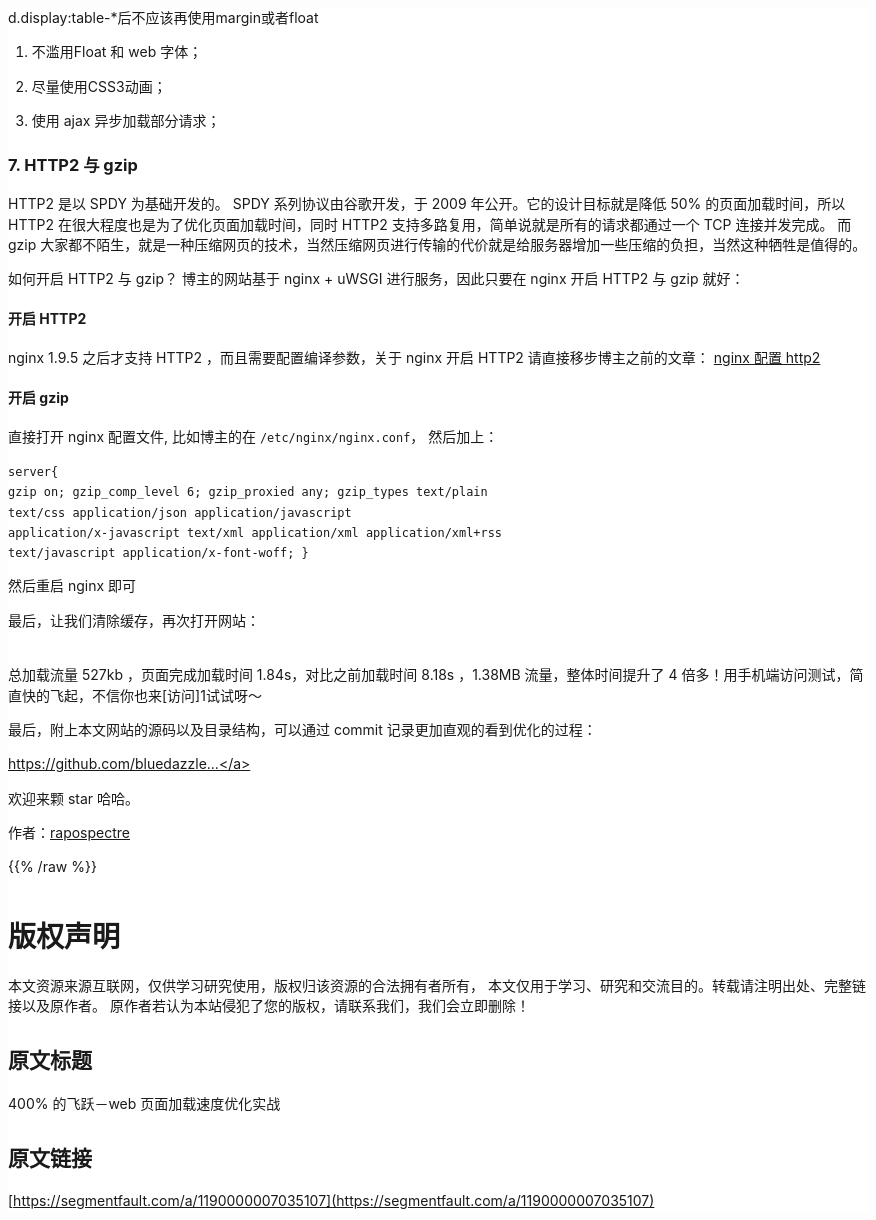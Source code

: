 d.display:table-*&#x540E;&#x4E0D;&#x5E94;&#x8BE5;&#x518D;&#x4F7F;&#x7528;margin&#x6216;&#x8005;float</code></pre><ol><li><p>&#x4E0D;&#x6EE5;&#x7528;Float &#x548C; web &#x5B57;&#x4F53;&#xFF1B;</p></li><li><p>&#x5C3D;&#x91CF;&#x4F7F;&#x7528;CSS3&#x52A8;&#x753B;&#xFF1B;</p></li><li><p>&#x4F7F;&#x7528; ajax &#x5F02;&#x6B65;&#x52A0;&#x8F7D;&#x90E8;&#x5206;&#x8BF7;&#x6C42;&#xFF1B;</p></li></ol><h3 id="articleHeader7">7. HTTP2 &#x4E0E; gzip</h3><p>HTTP2 &#x662F;&#x4EE5; SPDY &#x4E3A;&#x57FA;&#x7840;&#x5F00;&#x53D1;&#x7684;&#x3002; SPDY &#x7CFB;&#x5217;&#x534F;&#x8BAE;&#x7531;&#x8C37;&#x6B4C;&#x5F00;&#x53D1;&#xFF0C;&#x4E8E; 2009 &#x5E74;&#x516C;&#x5F00;&#x3002;&#x5B83;&#x7684;&#x8BBE;&#x8BA1;&#x76EE;&#x6807;&#x5C31;&#x662F;&#x964D;&#x4F4E; 50% &#x7684;&#x9875;&#x9762;&#x52A0;&#x8F7D;&#x65F6;&#x95F4;&#xFF0C;&#x6240;&#x4EE5; HTTP2 &#x5728;&#x5F88;&#x5927;&#x7A0B;&#x5EA6;&#x4E5F;&#x662F;&#x4E3A;&#x4E86;&#x4F18;&#x5316;&#x9875;&#x9762;&#x52A0;&#x8F7D;&#x65F6;&#x95F4;&#xFF0C;&#x540C;&#x65F6; HTTP2 &#x652F;&#x6301;&#x591A;&#x8DEF;&#x590D;&#x7528;&#xFF0C;&#x7B80;&#x5355;&#x8BF4;&#x5C31;&#x662F;&#x6240;&#x6709;&#x7684;&#x8BF7;&#x6C42;&#x90FD;&#x901A;&#x8FC7;&#x4E00;&#x4E2A; TCP &#x8FDE;&#x63A5;&#x5E76;&#x53D1;&#x5B8C;&#x6210;&#x3002; &#x800C; gzip &#x5927;&#x5BB6;&#x90FD;&#x4E0D;&#x964C;&#x751F;&#xFF0C;&#x5C31;&#x662F;&#x4E00;&#x79CD;&#x538B;&#x7F29;&#x7F51;&#x9875;&#x7684;&#x6280;&#x672F;&#xFF0C;&#x5F53;&#x7136;&#x538B;&#x7F29;&#x7F51;&#x9875;&#x8FDB;&#x884C;&#x4F20;&#x8F93;&#x7684;&#x4EE3;&#x4EF7;&#x5C31;&#x662F;&#x7ED9;&#x670D;&#x52A1;&#x5668;&#x589E;&#x52A0;&#x4E00;&#x4E9B;&#x538B;&#x7F29;&#x7684;&#x8D1F;&#x62C5;&#xFF0C;&#x5F53;&#x7136;&#x8FD9;&#x79CD;&#x727A;&#x7272;&#x662F;&#x503C;&#x5F97;&#x7684;&#x3002;</p><p>&#x5982;&#x4F55;&#x5F00;&#x542F; HTTP2 &#x4E0E; gzip&#xFF1F; &#x535A;&#x4E3B;&#x7684;&#x7F51;&#x7AD9;&#x57FA;&#x4E8E; nginx + uWSGI &#x8FDB;&#x884C;&#x670D;&#x52A1;&#xFF0C;&#x56E0;&#x6B64;&#x53EA;&#x8981;&#x5728; nginx &#x5F00;&#x542F; HTTP2 &#x4E0E; gzip &#x5C31;&#x597D;&#xFF1A;</p><h4>&#x5F00;&#x542F; HTTP2</h4><p>nginx 1.9.5 &#x4E4B;&#x540E;&#x624D;&#x652F;&#x6301; HTTP2 &#xFF0C;&#x800C;&#x4E14;&#x9700;&#x8981;&#x914D;&#x7F6E;&#x7F16;&#x8BD1;&#x53C2;&#x6570;&#xFF0C;&#x5173;&#x4E8E; nginx &#x5F00;&#x542F; HTTP2 &#x8BF7;&#x76F4;&#x63A5;&#x79FB;&#x6B65;&#x535A;&#x4E3B;&#x4E4B;&#x524D;&#x7684;&#x6587;&#x7AE0;&#xFF1A; <a href="https://www.rapospectre.com/blog/https-deploy-guide#h4-3-http2" rel="nofollow noreferrer" target="_blank">nginx &#x914D;&#x7F6E; http2</a></p><h4>&#x5F00;&#x542F; gzip</h4><p>&#x76F4;&#x63A5;&#x6253;&#x5F00; nginx &#x914D;&#x7F6E;&#x6587;&#x4EF6;, &#x6BD4;&#x5982;&#x535A;&#x4E3B;&#x7684;&#x5728; <code>/etc/nginx/nginx.conf</code>&#xFF0C; &#x7136;&#x540E;&#x52A0;&#x4E0A;&#xFF1A;</p><div class="widget-codetool" style="display:none"><div class="widget-codetool--inner"><span class="selectCode code-tool" data-toggle="tooltip" data-placement="top" title="" data-original-title="&#x5168;&#x9009;"></span> <span type="button" class="copyCode code-tool" data-toggle="tooltip" data-placement="top" data-clipboard-text="server{
        gzip  on;
        gzip_comp_level 6;
        gzip_proxied any;
        gzip_types text/plain text/css application/json application/javascript application/x-javascript text/xml application/xml application/xml+rss text/javascript application/x-font-woff;
        }" title="" data-original-title="&#x590D;&#x5236;"></span> <span type="button" class="saveToNote code-tool" data-toggle="tooltip" data-placement="top" title="" data-original-title="&#x653E;&#x8FDB;&#x7B14;&#x8BB0;"></span></div></div><pre class="json hljs"><code class="json">server{
        gzip  on;
        gzip_comp_level 6;
        gzip_proxied any;
        gzip_types text/plain text/css application/json application/javascript application/x-javascript text/xml application/xml application/xml+rss text/javascript application/x-font-woff;
        }</code></pre><p>&#x7136;&#x540E;&#x91CD;&#x542F; nginx &#x5373;&#x53EF;</p><p>&#x6700;&#x540E;&#xFF0C;&#x8BA9;&#x6211;&#x4EEC;&#x6E05;&#x9664;&#x7F13;&#x5B58;&#xFF0C;&#x518D;&#x6B21;&#x6253;&#x5F00;&#x7F51;&#x7AD9;&#xFF1A;<br><span class="img-wrap"><img data-src="/img/remote/1460000007035113?w=1680&amp;h=994" src="https://static.alili.tech/img/remote/1460000007035113?w=1680&amp;h=994" alt="" title="" style="cursor:pointer"></span></p><p>&#x603B;&#x52A0;&#x8F7D;&#x6D41;&#x91CF; 527kb &#xFF0C;&#x9875;&#x9762;&#x5B8C;&#x6210;&#x52A0;&#x8F7D;&#x65F6;&#x95F4; 1.84s&#xFF0C;&#x5BF9;&#x6BD4;&#x4E4B;&#x524D;&#x52A0;&#x8F7D;&#x65F6;&#x95F4; 8.18s &#xFF0C;1.38MB &#x6D41;&#x91CF;&#xFF0C;&#x6574;&#x4F53;&#x65F6;&#x95F4;&#x63D0;&#x5347;&#x4E86; 4 &#x500D;&#x591A;&#xFF01;&#x7528;&#x624B;&#x673A;&#x7AEF;&#x8BBF;&#x95EE;&#x6D4B;&#x8BD5;&#xFF0C;&#x7B80;&#x76F4;&#x5FEB;&#x7684;&#x98DE;&#x8D77;&#xFF0C;&#x4E0D;&#x4FE1;&#x4F60;&#x4E5F;&#x6765;[&#x8BBF;&#x95EE;]<a>1</a>&#x8BD5;&#x8BD5;&#x5440;&#xFF5E;</p><p>&#x6700;&#x540E;&#xFF0C;&#x9644;&#x4E0A;&#x672C;&#x6587;&#x7F51;&#x7AD9;&#x7684;&#x6E90;&#x7801;&#x4EE5;&#x53CA;&#x76EE;&#x5F55;&#x7ED3;&#x6784;&#xFF0C;&#x53EF;&#x4EE5;&#x901A;&#x8FC7; commit &#x8BB0;&#x5F55;&#x66F4;&#x52A0;&#x76F4;&#x89C2;&#x7684;&#x770B;&#x5230;&#x4F18;&#x5316;&#x7684;&#x8FC7;&#x7A0B;&#xFF1A;</p><p><a href="https://github.com/bluedazzle/django-vue.js-blog" rel="nofollow noreferrer" target="_blank">https://github.com/bluedazzle...</a></p><p>&#x6B22;&#x8FCE;&#x6765;&#x9897; star &#x54C8;&#x54C8;&#x3002;</p><p>&#x4F5C;&#x8005;&#xFF1A;<a href="https://www.rapospectre.com" rel="nofollow noreferrer" target="_blank">rapospectre</a></p>
{{% /raw %}}

# 版权声明
本文资源来源互联网，仅供学习研究使用，版权归该资源的合法拥有者所有，
本文仅用于学习、研究和交流目的。转载请注明出处、完整链接以及原作者。
原作者若认为本站侵犯了您的版权，请联系我们，我们会立即删除！

## 原文标题
400% 的飞跃－web 页面加载速度优化实战

## 原文链接
[https://segmentfault.com/a/1190000007035107](https://segmentfault.com/a/1190000007035107)

